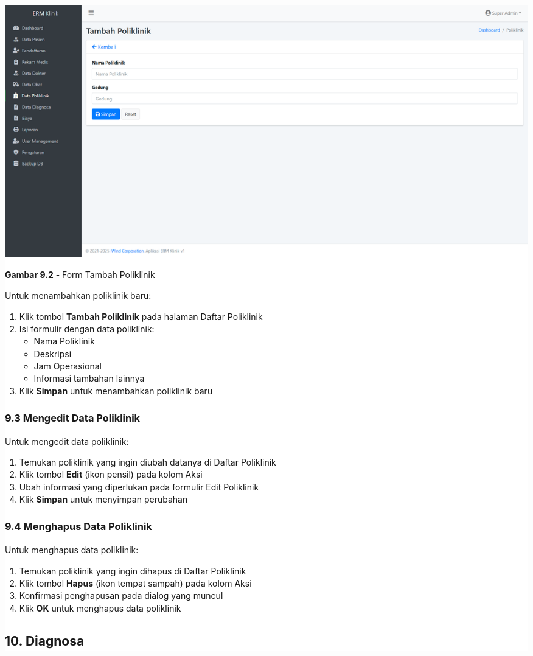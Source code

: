 ![Tambah Poliklinik](screencapture-demo-klinik-iwindcorporation-poliklinik-add-2025-08-06-10_28_48.png)

**Gambar 9.2** - Form Tambah Poliklinik

Untuk menambahkan poliklinik baru:

1. Klik tombol **Tambah Poliklinik** pada halaman Daftar Poliklinik
2. Isi formulir dengan data poliklinik:
   - Nama Poliklinik
   - Deskripsi
   - Jam Operasional
   - Informasi tambahan lainnya
3. Klik **Simpan** untuk menambahkan poliklinik baru

### 9.3 Mengedit Data Poliklinik

Untuk mengedit data poliklinik:
1. Temukan poliklinik yang ingin diubah datanya di Daftar Poliklinik
2. Klik tombol **Edit** (ikon pensil) pada kolom Aksi
3. Ubah informasi yang diperlukan pada formulir Edit Poliklinik
4. Klik **Simpan** untuk menyimpan perubahan

### 9.4 Menghapus Data Poliklinik

Untuk menghapus data poliklinik:
1. Temukan poliklinik yang ingin dihapus di Daftar Poliklinik
2. Klik tombol **Hapus** (ikon tempat sampah) pada kolom Aksi
3. Konfirmasi penghapusan pada dialog yang muncul
4. Klik **OK** untuk menghapus data poliklinik

## 10. Diagnosa
